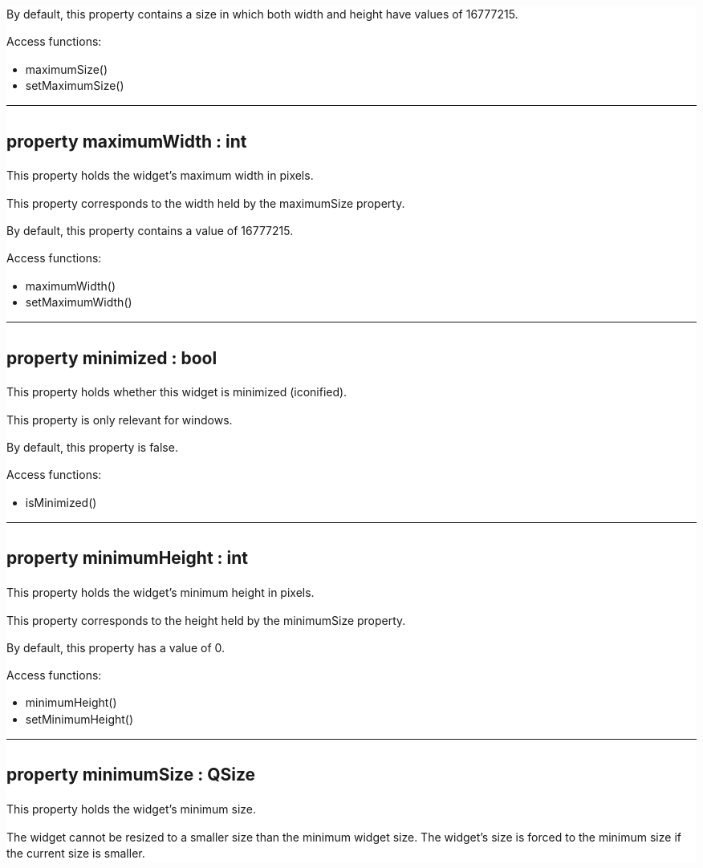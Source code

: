 By default, this property contains a size in which both width and height have values of 16777215.

Access functions:

- maximumSize()
- setMaximumSize()


--------------------------------
## property maximumWidth : int

This property holds the widget’s maximum width in pixels.

This property corresponds to the width held by the maximumSize property.

By default, this property contains a value of 16777215.

Access functions:

- maximumWidth()
- setMaximumWidth()


--------------------------------
## property minimized : bool

This property holds whether this widget is minimized (iconified).

This property is only relevant for windows.

By default, this property is false.

Access functions:

- isMinimized()


--------------------------------
## property minimumHeight : int

This property holds the widget’s minimum height in pixels.

This property corresponds to the height held by the minimumSize property.

By default, this property has a value of 0.

Access functions:

- minimumHeight()
- setMinimumHeight()


--------------------------------
## property minimumSize : QSize

This property holds the widget’s minimum size.

The widget cannot be resized to a smaller size than the minimum widget size. The widget’s size is forced to the minimum size if the current size is smaller.
